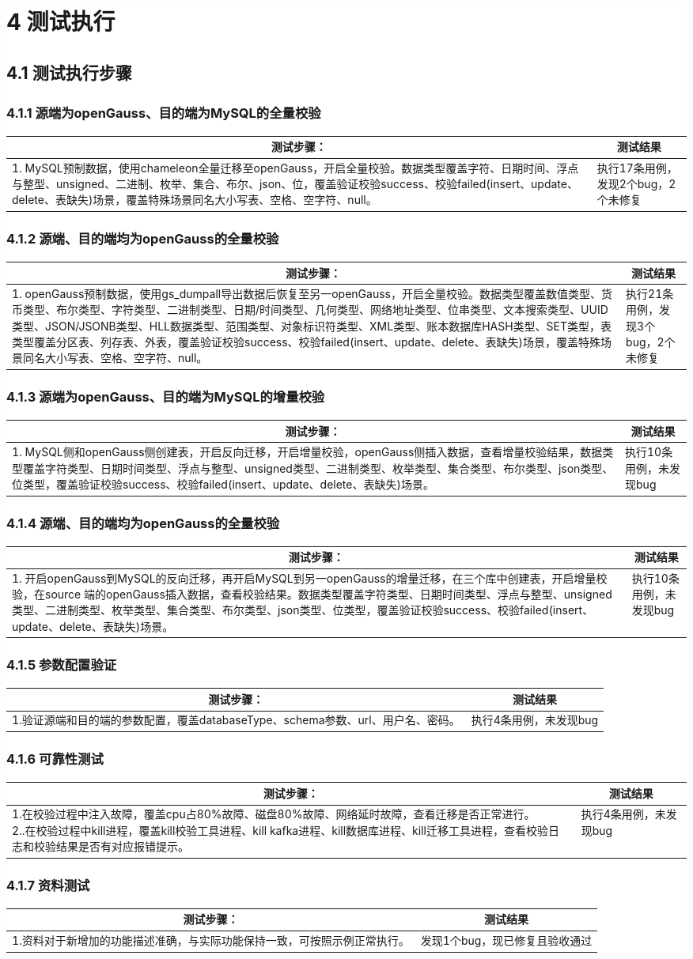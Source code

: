 # 4     测试执行

## 4.1 测试执行步骤

###  4.1.1 源端为openGauss、目的端为MySQL的全量校验

| 测试步骤：                                                   | 测试结果                            |
| ------------------------------------------------------------ | ----------------------------------- |
| 1. MySQL预制数据，使用chameleon全量迁移至openGauss，开启全量校验。数据类型覆盖字符、日期时间、浮点与整型、unsigned、二进制、枚举、集合、布尔、json、位，覆盖验证校验success、校验failed(insert、update、delete、表缺失)场景，覆盖特殊场景同名大小写表、空格、空字符、null。 | 执行17条用例，发现2个bug，2个未修复 |

### 4.1.2 源端、目的端均为openGauss的全量校验

| 测试步骤：                                                   | 测试结果                            |
| ------------------------------------------------------------ | ----------------------------------- |
| 1. openGauss预制数据，使用gs_dumpall导出数据后恢复至另一openGauss，开启全量校验。数据类型覆盖数值类型、货币类型、布尔类型、字符类型、二进制类型、日期/时间类型、几何类型、网络地址类型、位串类型、文本搜索类型、UUID类型、JSON/JSONB类型、HLL数据类型、范围类型、对象标识符类型、XML类型、账本数据库HASH类型、SET类型，表类型覆盖分区表、列存表、外表，覆盖验证校验success、校验failed(insert、update、delete、表缺失)场景，覆盖特殊场景同名大小写表、空格、空字符、null。 | 执行21条用例，发现3个bug，2个未修复 |

### 4.1.3 源端为openGauss、目的端为MySQL的增量校验

| 测试步骤：                                                   | 测试结果                |
| ------------------------------------------------------------ | ----------------------- |
| 1. MySQL侧和openGauss侧创建表，开启反向迁移，开启增量校验，openGauss侧插入数据，查看增量校验结果，数据类型覆盖字符类型、日期时间类型、浮点与整型、unsigned类型、二进制类型、枚举类型、集合类型、布尔类型、json类型、位类型，覆盖验证校验success、校验failed(insert、update、delete、表缺失)场景。 | 执行10条用例，未发现bug |

### 4.1.4 源端、目的端均为openGauss的全量校验

| 测试步骤：                                                   | 测试结果                |
| ------------------------------------------------------------ | ----------------------- |
| 1. 开启openGauss到MySQL的反向迁移，再开启MySQL到另一openGauss的增量迁移，在三个库中创建表，开启增量校验，在source 端的openGauss插入数据，查看校验结果。数据类型覆盖字符类型、日期时间类型、浮点与整型、unsigned类型、二进制类型、枚举类型、集合类型、布尔类型、json类型、位类型，覆盖验证校验success、校验failed(insert、update、delete、表缺失)场景。 | 执行10条用例，未发现bug |

### 4.1.5 参数配置验证

| 测试步骤：                                                   | 测试结果               |
| ------------------------------------------------------------ | ---------------------- |
| 1.验证源端和目的端的参数配置，覆盖databaseType、schema参数、url、用户名、密码。 | 执行4条用例，未发现bug |

### 4.1.6 可靠性测试

| 测试步骤：                                                   | 测试结果               |
| ------------------------------------------------------------ | ---------------------- |
| 1.在校验过程中注入故障，覆盖cpu占80%故障、磁盘80%故障、网络延时故障，查看迁移是否正常进行。<br>2..在校验过程中kill进程，覆盖kill校验工具进程、kill kafka进程、kill数据库进程、kill迁移工具进程，查看校验日志和校验结果是否有对应报错提示。 | 执行4条用例，未发现bug |

### 4.1.7 资料测试

| 测试步骤：                                                   | 测试结果                       |
| ------------------------------------------------------------ | ------------------------------ |
| 1.资料对于新增加的功能描述准确，与实际功能保持一致，可按照示例正常执行。 | 发现1个bug，现已修复且验收通过 |
